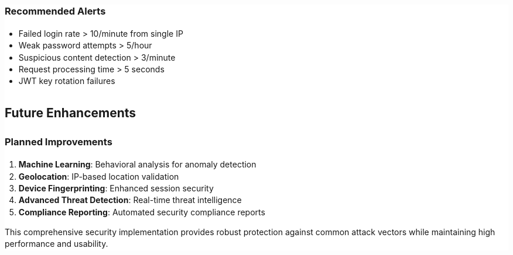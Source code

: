 ### Recommended Alerts
- Failed login rate > 10/minute from single IP
- Weak password attempts > 5/hour
- Suspicious content detection > 3/minute
- Request processing time > 5 seconds
- JWT key rotation failures

## Future Enhancements

### Planned Improvements
1. **Machine Learning**: Behavioral analysis for anomaly detection
2. **Geolocation**: IP-based location validation
3. **Device Fingerprinting**: Enhanced session security
4. **Advanced Threat Detection**: Real-time threat intelligence
5. **Compliance Reporting**: Automated security compliance reports

This comprehensive security implementation provides robust protection against common attack vectors while maintaining high performance and usability.